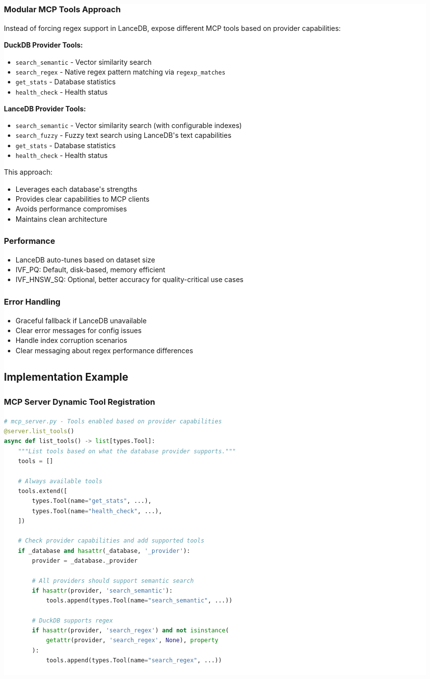 ### Modular MCP Tools Approach
Instead of forcing regex support in LanceDB, expose different MCP tools based on provider capabilities:

**DuckDB Provider Tools:**
- `search_semantic` - Vector similarity search
- `search_regex` - Native regex pattern matching via `regexp_matches`
- `get_stats` - Database statistics
- `health_check` - Health status

**LanceDB Provider Tools:**
- `search_semantic` - Vector similarity search (with configurable indexes)
- `search_fuzzy` - Fuzzy text search using LanceDB's text capabilities
- `get_stats` - Database statistics  
- `health_check` - Health status

This approach:
- Leverages each database's strengths
- Provides clear capabilities to MCP clients
- Avoids performance compromises
- Maintains clean architecture

### Performance
- LanceDB auto-tunes based on dataset size
- IVF_PQ: Default, disk-based, memory efficient
- IVF_HNSW_SQ: Optional, better accuracy for quality-critical use cases

### Error Handling
- Graceful fallback if LanceDB unavailable
- Clear error messages for config issues
- Handle index corruption scenarios
- Clear messaging about regex performance differences

## Implementation Example

### MCP Server Dynamic Tool Registration
```python
# mcp_server.py - Tools enabled based on provider capabilities
@server.list_tools()
async def list_tools() -> list[types.Tool]:
    """List tools based on what the database provider supports."""
    tools = []
    
    # Always available tools
    tools.extend([
        types.Tool(name="get_stats", ...),
        types.Tool(name="health_check", ...),
    ])
    
    # Check provider capabilities and add supported tools
    if _database and hasattr(_database, '_provider'):
        provider = _database._provider
        
        # All providers should support semantic search
        if hasattr(provider, 'search_semantic'):
            tools.append(types.Tool(name="search_semantic", ...))
        
        # DuckDB supports regex
        if hasattr(provider, 'search_regex') and not isinstance(
            getattr(provider, 'search_regex', None), property
        ):
            tools.append(types.Tool(name="search_regex", ...))
        
```